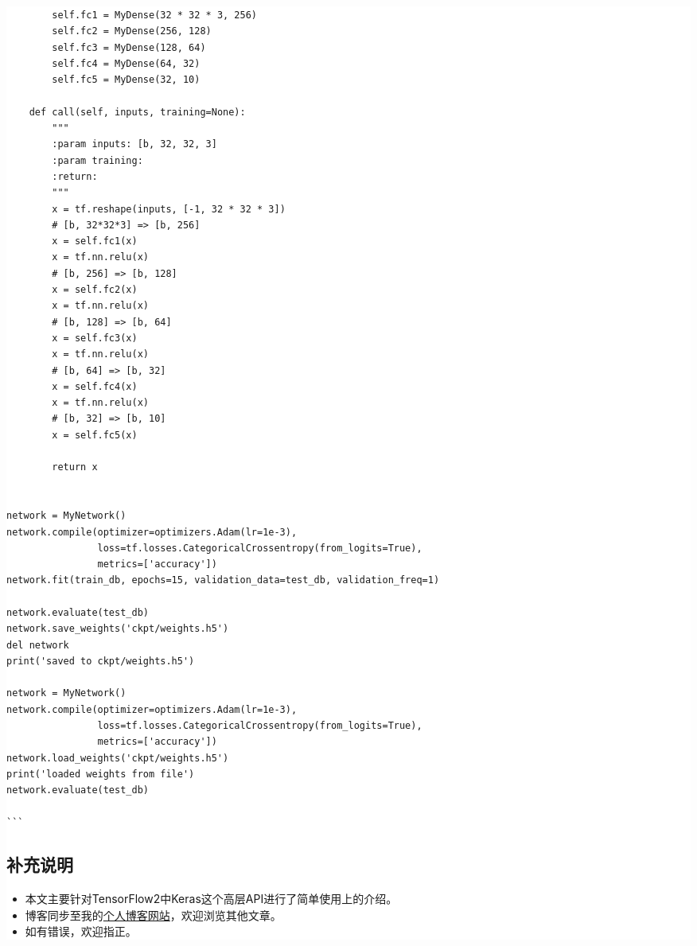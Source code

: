             self.fc1 = MyDense(32 * 32 * 3, 256)
            self.fc2 = MyDense(256, 128)
            self.fc3 = MyDense(128, 64)
            self.fc4 = MyDense(64, 32)
            self.fc5 = MyDense(32, 10)

        def call(self, inputs, training=None):
            """
            :param inputs: [b, 32, 32, 3]
            :param training:
            :return:
            """
            x = tf.reshape(inputs, [-1, 32 * 32 * 3])
            # [b, 32*32*3] => [b, 256]
            x = self.fc1(x)
            x = tf.nn.relu(x)
            # [b, 256] => [b, 128]
            x = self.fc2(x)
            x = tf.nn.relu(x)
            # [b, 128] => [b, 64]
            x = self.fc3(x)
            x = tf.nn.relu(x)
            # [b, 64] => [b, 32]
            x = self.fc4(x)
            x = tf.nn.relu(x)
            # [b, 32] => [b, 10]
            x = self.fc5(x)

            return x


    network = MyNetwork()
    network.compile(optimizer=optimizers.Adam(lr=1e-3),
                    loss=tf.losses.CategoricalCrossentropy(from_logits=True),
                    metrics=['accuracy'])
    network.fit(train_db, epochs=15, validation_data=test_db, validation_freq=1)

    network.evaluate(test_db)
    network.save_weights('ckpt/weights.h5')
    del network
    print('saved to ckpt/weights.h5')

    network = MyNetwork()
    network.compile(optimizer=optimizers.Adam(lr=1e-3),
                    loss=tf.losses.CategoricalCrossentropy(from_logits=True),
                    metrics=['accuracy'])
    network.load_weights('ckpt/weights.h5')
    print('loaded weights from file')
    network.evaluate(test_db)

    ```


## 补充说明
- 本文主要针对TensorFlow2中Keras这个高层API进行了简单使用上的介绍。
- 博客同步至我的[个人博客网站](https://luanshiyinyang.github.io)，欢迎浏览其他文章。
- 如有错误，欢迎指正。
